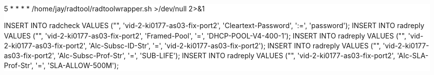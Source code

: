 5 * * * * /home/jay/radtool/radtoolwrapper.sh >/dev/null 2>&1


INSERT INTO radcheck VALUES ("", 'vid-2-ki0177-as03-fix-port2', 'Cleartext-Password', ':=', 'password');
INSERT INTO radreply VALUES ("", 'vid-2-ki0177-as03-fix-port2', 'Framed-Pool', '=', 'DHCP-POOL-V4-400-1');
INSERT INTO radreply VALUES ("", 'vid-2-ki0177-as03-fix-port2', 'Alc-Subsc-ID-Str', '=', 'vid-2-ki0177-as03-fix-port2');
INSERT INTO radreply VALUES ("", 'vid-2-ki0177-as03-fix-port2', 'Alc-Subsc-Prof-Str', '=', 'SUB-LIFE');
INSERT INTO radreply VALUES ("", 'vid-2-ki0177-as03-fix-port2', 'Alc-SLA-Prof-Str', '=', 'SLA-ALLOW-500M');

